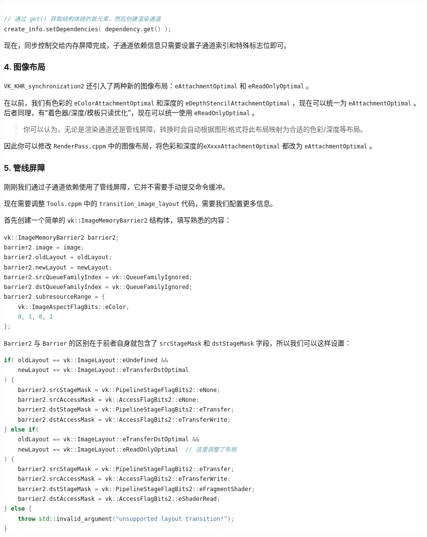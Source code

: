 ```cpp

// 通过 get() 获取结构体链的首元素，然后创建渲染通道
create_info.setDependencies( dependency.get() );
```

现在，同步控制交给内存屏障完成，子通道依赖信息只需要设置子通道索引和特殊标志位即可。

### 4. 图像布局

`VK_KHR_synchronization2` 还引入了两种新的图像布局：`eAttachmentOptimal` 和 `eReadOnlyOptimal` 。

在以前，我们有色彩的 `eColorAttachmentOptimal` 和深度的 `eDepthStencilAttachmentOptimal` ，现在可以统一为 `eAttachmentOptimal` 。
后者同理，有“着色器/深度/模板只读优化”，现在可以统一使用 `eReadOnlyOptimal` 。

> 你可以认为，无论是渲染通道还是管线屏障，转换时会自动根据图形格式将此布局映射为合适的色彩/深度等布局。

因此你可以修改 `RenderPass.cppm` 中的图像布局，将色彩和深度的`eXxxxAttachmentOptimal` 都改为 `eAttachmentOptimal` 。

### 5. 管线屏障

刚刚我们通过子通道依赖使用了管线屏障，它并不需要手动提交命令缓冲。

现在需要调整 `Tools.cppm` 中的 `transition_image_layout` 代码，需要我们配置更多信息。

首先创建一个简单的 `vk::ImageMemoryBarrier2` 结构体，填写熟悉的内容：

```cpp
vk::ImageMemoryBarrier2 barrier2;
barrier2.image = image;
barrier2.oldLayout = oldLayout;
barrier2.newLayout = newLayout;
barrier2.srcQueueFamilyIndex = vk::QueueFamilyIgnored;
barrier2.dstQueueFamilyIndex = vk::QueueFamilyIgnored;
barrier2.subresourceRange = {
    vk::ImageAspectFlagBits::eColor,
    0, 1, 0, 1
};
```

`Barrier2` 与 `Barrier` 的区别在于前者自身就包含了 `srcStageMask` 和 `dstStageMask` 字段，所以我们可以这样设置：

```cpp
if( oldLayout == vk::ImageLayout::eUndefined &&
    newLayout == vk::ImageLayout::eTransferDstOptimal
) {
    barrier2.srcStageMask = vk::PipelineStageFlagBits2::eNone;
    barrier2.srcAccessMask = vk::AccessFlagBits2::eNone;
    barrier2.dstStageMask = vk::PipelineStageFlagBits2::eTransfer;
    barrier2.dstAccessMask = vk::AccessFlagBits2::eTransferWrite;
} else if(
    oldLayout == vk::ImageLayout::eTransferDstOptimal &&
    newLayout == vk::ImageLayout::eReadOnlyOptimal  // 这里调整了布局
) {
    barrier2.srcStageMask = vk::PipelineStageFlagBits2::eTransfer;
    barrier2.srcAccessMask = vk::AccessFlagBits2::eTransferWrite;
    barrier2.dstStageMask = vk::PipelineStageFlagBits2::eFragmentShader;
    barrier2.dstAccessMask = vk::AccessFlagBits2::eShaderRead;
} else {
    throw std::invalid_argument("unsupported layout transition!");
}
```

